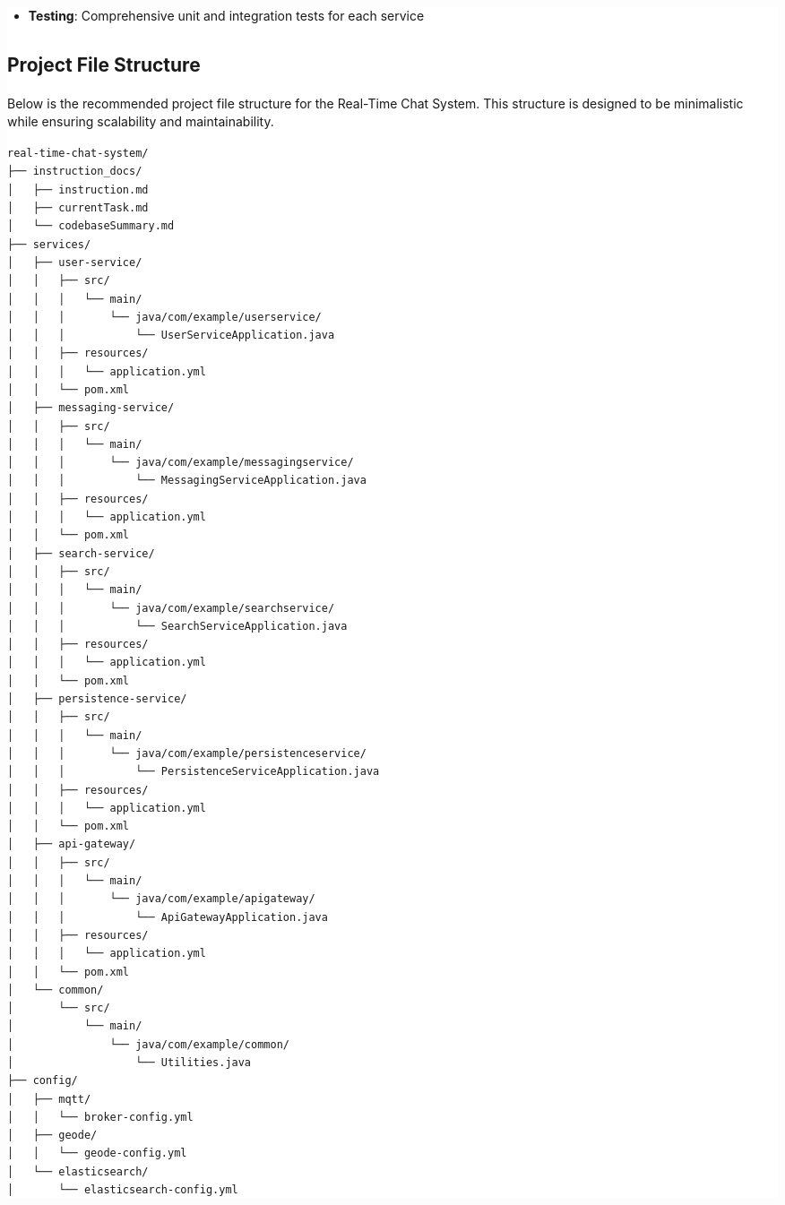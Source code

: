 - **Testing**: Comprehensive unit and integration tests for each service
## Project File Structure
Below is the recommended project file structure for the Real-Time Chat System. This structure is designed to be minimalistic while ensuring scalability and maintainability.
```
real-time-chat-system/
├── instruction_docs/
│   ├── instruction.md
│   ├── currentTask.md
│   └── codebaseSummary.md
├── services/
│   ├── user-service/
│   │   ├── src/
│   │   │   └── main/
│   │   │       └── java/com/example/userservice/
│   │   │           └── UserServiceApplication.java
│   │   ├── resources/
│   │   │   └── application.yml
│   │   └── pom.xml
│   ├── messaging-service/
│   │   ├── src/
│   │   │   └── main/
│   │   │       └── java/com/example/messagingservice/
│   │   │           └── MessagingServiceApplication.java
│   │   ├── resources/
│   │   │   └── application.yml
│   │   └── pom.xml
│   ├── search-service/
│   │   ├── src/
│   │   │   └── main/
│   │   │       └── java/com/example/searchservice/
│   │   │           └── SearchServiceApplication.java
│   │   ├── resources/
│   │   │   └── application.yml
│   │   └── pom.xml
│   ├── persistence-service/
│   │   ├── src/
│   │   │   └── main/
│   │   │       └── java/com/example/persistenceservice/
│   │   │           └── PersistenceServiceApplication.java
│   │   ├── resources/
│   │   │   └── application.yml
│   │   └── pom.xml
│   ├── api-gateway/
│   │   ├── src/
│   │   │   └── main/
│   │   │       └── java/com/example/apigateway/
│   │   │           └── ApiGatewayApplication.java
│   │   ├── resources/
│   │   │   └── application.yml
│   │   └── pom.xml
│   └── common/
│       └── src/
│           └── main/
│               └── java/com/example/common/
│                   └── Utilities.java
├── config/
│   ├── mqtt/
│   │   └── broker-config.yml
│   ├── geode/
│   │   └── geode-config.yml
│   └── elasticsearch/
│       └── elasticsearch-config.yml
```
